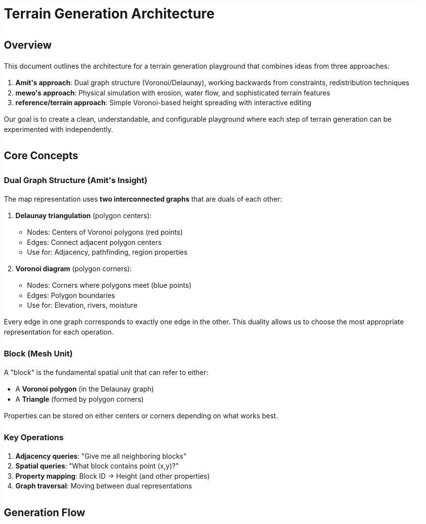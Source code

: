 # Terrain Generation Architecture

## Overview

This document outlines the architecture for a terrain generation playground that combines ideas from three approaches:

1. **Amit's approach**: Dual graph structure (Voronoi/Delaunay), working backwards from constraints, redistribution techniques
2. **mewo's approach**: Physical simulation with erosion, water flow, and sophisticated terrain features
3. **reference/terrain approach**: Simple Voronoi-based height spreading with interactive editing

Our goal is to create a clean, understandable, and configurable playground where each step of terrain generation can be experimented with independently.

## Core Concepts

### Dual Graph Structure (Amit's Insight)

The map representation uses **two interconnected graphs** that are duals of each other:

1. **Delaunay triangulation** (polygon centers):

   - Nodes: Centers of Voronoi polygons (red points)
   - Edges: Connect adjacent polygon centers
   - Use for: Adjacency, pathfinding, region properties

2. **Voronoi diagram** (polygon corners):
   - Nodes: Corners where polygons meet (blue points)
   - Edges: Polygon boundaries
   - Use for: Elevation, rivers, moisture

Every edge in one graph corresponds to exactly one edge in the other. This duality allows us to choose the most appropriate representation for each operation.

### Block (Mesh Unit)

A "block" is the fundamental spatial unit that can refer to either:

- A **Voronoi polygon** (in the Delaunay graph)
- A **Triangle** (formed by polygon corners)

Properties can be stored on either centers or corners depending on what works best.

### Key Operations

1. **Adjacency queries**: "Give me all neighboring blocks"
2. **Spatial queries**: "What block contains point (x,y)?"
3. **Property mapping**: Block ID → Height (and other properties)
4. **Graph traversal**: Moving between dual representations

## Generation Flow
